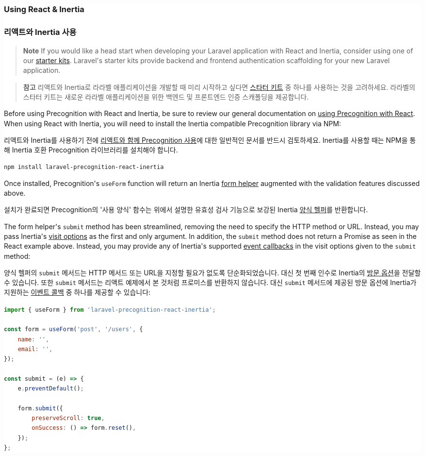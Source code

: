 <a name="using-react-and-inertia"></a>
### Using React & Inertia
### 리액트와 Inertia 사용

> **Note**
> If you would like a head start when developing your Laravel application with React and Inertia, consider using one of our [starter kits](/docs/{{version}}/starter-kits). Laravel's starter kits provide backend and frontend authentication scaffolding for your new Laravel application.

> **참고**
> 리액트와 Inertia로 라라벨 애플리케이션을 개발할 때 미리 시작하고 싶다면 [스타터 키트](/docs/{{버전}}/starter-kits) 중 하나를 사용하는 것을 고려하세요. 라라벨의 스타터 키트는 새로운 라라벨 애플리케이션을 위한 백엔드 및 프론트엔드 인증 스캐폴딩을 제공합니다.

Before using Precognition with React and Inertia, be sure to review our general documentation on [using Precognition with React](#using-react). When using React with Inertia, you will need to install the Inertia compatible Precognition library via NPM:

리액트와 Inertia를 사용하기 전에 [리액트와 함께 Precognition 사용](#using-react)에 대한 일반적인 문서를 반드시 검토하세요. Inertia를 사용할 때는 NPM을 통해 Inertia 호환 Precognition 라이브러리를 설치해야 합니다.

```shell
npm install laravel-precognition-react-inertia
```

Once installed, Precognition's `useForm` function will return an Inertia [form helper](https://inertiajs.com/forms#form-helper) augmented with the validation features discussed above.

설치가 완료되면 Precognition의 '사용 양식' 함수는 위에서 설명한 유효성 검사 기능으로 보강된 Inertia [양식 헬퍼](https://inertiajs.com/forms#form-helper)를 반환합니다.

The form helper's `submit` method has been streamlined, removing the need to specify the HTTP method or URL. Instead, you may pass Inertia's [visit options](https://inertiajs.com/manual-visits) as the first and only argument. In addition, the `submit` method does not return a Promise as seen in the React example above. Instead, you may provide any of Inertia's supported [event callbacks](https://inertiajs.com/manual-visits#event-callbacks) in the visit options given to the `submit` method:

양식 헬퍼의 `submit` 메서드는 HTTP 메서드 또는 URL을 지정할 필요가 없도록 단순화되었습니다. 대신 첫 번째 인수로 Inertia의 [방문 옵션](https://inertiajs.com/manual-visits)을 전달할 수 있습니다. 또한 `submit` 메서드는 리액트 예제에서 본 것처럼 프로미스를 반환하지 않습니다. 대신 `submit` 메서드에 제공된 방문 옵션에 Inertia가 지원하는 [이벤트 콜백](https://inertiajs.com/manual-visits#event-callbacks) 중 하나를 제공할 수 있습니다:

```js
import { useForm } from 'laravel-precognition-react-inertia';

const form = useForm('post', '/users', {
    name: '',
    email: '',
});

const submit = (e) => {
    e.preventDefault();

    form.submit({
        preserveScroll: true,
        onSuccess: () => form.reset(),
    });
};
```
